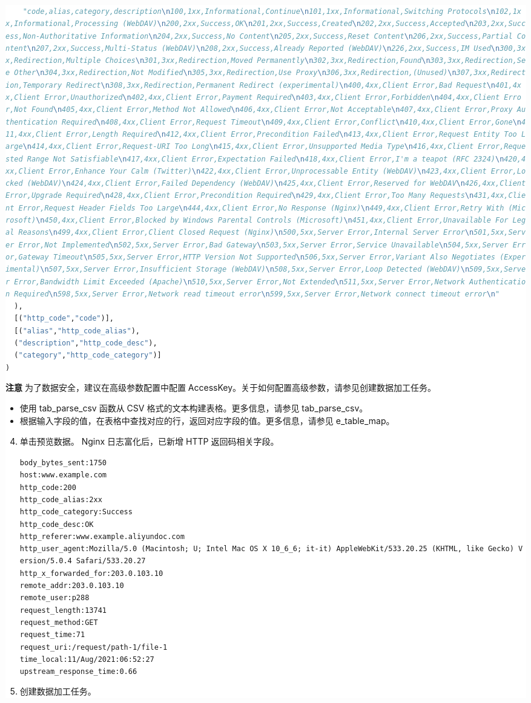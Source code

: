    ```python
       "code,alias,category,description\n100,1xx,Informational,Continue\n101,1xx,Informational,Switching Protocols\n102,1xx,Informational,Processing (WebDAV)\n200,2xx,Success,OK\n201,2xx,Success,Created\n202,2xx,Success,Accepted\n203,2xx,Success,Non-Authoritative Information\n204,2xx,Success,No Content\n205,2xx,Success,Reset Content\n206,2xx,Success,Partial Content\n207,2xx,Success,Multi-Status (WebDAV)\n208,2xx,Success,Already Reported (WebDAV)\n226,2xx,Success,IM Used\n300,3xx,Redirection,Multiple Choices\n301,3xx,Redirection,Moved Permanently\n302,3xx,Redirection,Found\n303,3xx,Redirection,See Other\n304,3xx,Redirection,Not Modified\n305,3xx,Redirection,Use Proxy\n306,3xx,Redirection,(Unused)\n307,3xx,Redirection,Temporary Redirect\n308,3xx,Redirection,Permanent Redirect (experimental)\n400,4xx,Client Error,Bad Request\n401,4xx,Client Error,Unauthorized\n402,4xx,Client Error,Payment Required\n403,4xx,Client Error,Forbidden\n404,4xx,Client Error,Not Found\n405,4xx,Client Error,Method Not Allowed\n406,4xx,Client Error,Not Acceptable\n407,4xx,Client Error,Proxy Authentication Required\n408,4xx,Client Error,Request Timeout\n409,4xx,Client Error,Conflict\n410,4xx,Client Error,Gone\n411,4xx,Client Error,Length Required\n412,4xx,Client Error,Precondition Failed\n413,4xx,Client Error,Request Entity Too Large\n414,4xx,Client Error,Request-URI Too Long\n415,4xx,Client Error,Unsupported Media Type\n416,4xx,Client Error,Requested Range Not Satisfiable\n417,4xx,Client Error,Expectation Failed\n418,4xx,Client Error,I'm a teapot (RFC 2324)\n420,4xx,Client Error,Enhance Your Calm (Twitter)\n422,4xx,Client Error,Unprocessable Entity (WebDAV)\n423,4xx,Client Error,Locked (WebDAV)\n424,4xx,Client Error,Failed Dependency (WebDAV)\n425,4xx,Client Error,Reserved for WebDAV\n426,4xx,Client Error,Upgrade Required\n428,4xx,Client Error,Precondition Required\n429,4xx,Client Error,Too Many Requests\n431,4xx,Client Error,Request Header Fields Too Large\n444,4xx,Client Error,No Response (Nginx)\n449,4xx,Client Error,Retry With (Microsoft)\n450,4xx,Client Error,Blocked by Windows Parental Controls (Microsoft)\n451,4xx,Client Error,Unavailable For Legal Reasons\n499,4xx,Client Error,Client Closed Request (Nginx)\n500,5xx,Server Error,Internal Server Error\n501,5xx,Server Error,Not Implemented\n502,5xx,Server Error,Bad Gateway\n503,5xx,Server Error,Service Unavailable\n504,5xx,Server Error,Gateway Timeout\n505,5xx,Server Error,HTTP Version Not Supported\n506,5xx,Server Error,Variant Also Negotiates (Experimental)\n507,5xx,Server Error,Insufficient Storage (WebDAV)\n508,5xx,Server Error,Loop Detected (WebDAV)\n509,5xx,Server Error,Bandwidth Limit Exceeded (Apache)\n510,5xx,Server Error,Not Extended\n511,5xx,Server Error,Network Authentication Required\n598,5xx,Server Error,Network read timeout error\n599,5xx,Server Error,Network connect timeout error\n"
     ),
     [("http_code","code")],
     [("alias","http_code_alias"),
     ("description","http_code_desc"),
     ("category","http_code_category")]
   )
   ```
   **注意** 为了数据安全，建议在高级参数配置中配置 AccessKey。关于如何配置高级参数，请参见创建数据加工任务。
   - 使用 tab_parse_csv 函数从 CSV 格式的文本构建表格。更多信息，请参见 tab_parse_csv。
   - 根据输入字段的值，在表格中查找对应的行，返回对应字段的值。更多信息，请参见 e_table_map。
4. 单击预览数据。
   Nginx 日志富化后，已新增 HTTP 返回码相关字段。
   ```
   body_bytes_sent:1750
   host:www.example.com
   http_code:200
   http_code_alias:2xx
   http_code_category:Success
   http_code_desc:OK
   http_referer:www.example.aliyundoc.com
   http_user_agent:Mozilla/5.0 (Macintosh; U; Intel Mac OS X 10_6_6; it-it) AppleWebKit/533.20.25 (KHTML, like Gecko) Version/5.0.4 Safari/533.20.27
   http_x_forwarded_for:203.0.103.10
   remote_addr:203.0.103.10
   remote_user:p288
   request_length:13741
   request_method:GET
   request_time:71
   request_uri:/request/path-1/file-1
   time_local:11/Aug/2021:06:52:27
   upstream_response_time:0.66
   ```
5. 创建数据加工任务。